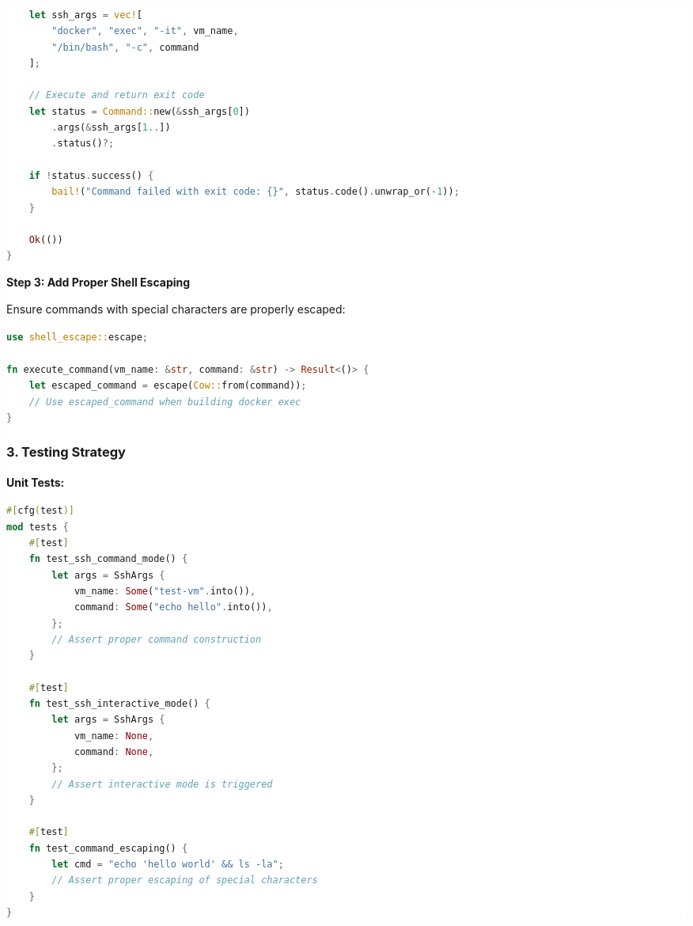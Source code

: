 ```rust
    let ssh_args = vec![
        "docker", "exec", "-it", vm_name,
        "/bin/bash", "-c", command
    ];

    // Execute and return exit code
    let status = Command::new(&ssh_args[0])
        .args(&ssh_args[1..])
        .status()?;

    if !status.success() {
        bail!("Command failed with exit code: {}", status.code().unwrap_or(-1));
    }

    Ok(())
}
```

**Step 3: Add Proper Shell Escaping**

Ensure commands with special characters are properly escaped:
```rust
use shell_escape::escape;

fn execute_command(vm_name: &str, command: &str) -> Result<()> {
    let escaped_command = escape(Cow::from(command));
    // Use escaped_command when building docker exec
}
```

### 3. Testing Strategy

**Unit Tests:**
```rust
#[cfg(test)]
mod tests {
    #[test]
    fn test_ssh_command_mode() {
        let args = SshArgs {
            vm_name: Some("test-vm".into()),
            command: Some("echo hello".into()),
        };
        // Assert proper command construction
    }

    #[test]
    fn test_ssh_interactive_mode() {
        let args = SshArgs {
            vm_name: None,
            command: None,
        };
        // Assert interactive mode is triggered
    }

    #[test]
    fn test_command_escaping() {
        let cmd = "echo 'hello world' && ls -la";
        // Assert proper escaping of special characters
    }
}
```
